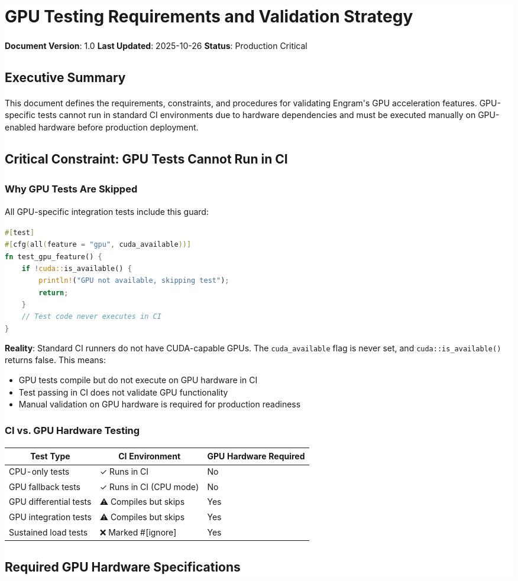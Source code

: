 # GPU Testing Requirements and Validation Strategy

**Document Version**: 1.0
**Last Updated**: 2025-10-26
**Status**: Production Critical

## Executive Summary

This document defines the requirements, constraints, and procedures for validating Engram's GPU acceleration features. GPU-specific tests cannot run in standard CI environments due to hardware dependencies and must be executed manually on GPU-enabled hardware before production deployment.

## Critical Constraint: GPU Tests Cannot Run in CI

### Why GPU Tests Are Skipped

All GPU-specific integration tests include this guard:

```rust
#[test]
#[cfg(all(feature = "gpu", cuda_available))]
fn test_gpu_feature() {
    if !cuda::is_available() {
        println!("GPU not available, skipping test");
        return;
    }
    // Test code never executes in CI
}
```

**Reality**: Standard CI runners do not have CUDA-capable GPUs. The `cuda_available` flag is never set, and `cuda::is_available()` returns false. This means:

- GPU tests compile but do not execute on GPU hardware in CI
- Test passing in CI does not validate GPU functionality
- Manual validation on GPU hardware is required for production readiness

### CI vs. GPU Hardware Testing

| Test Type | CI Environment | GPU Hardware Required |
|-----------|----------------|----------------------|
| CPU-only tests | ✓ Runs in CI | No |
| GPU fallback tests | ✓ Runs in CI (CPU mode) | No |
| GPU differential tests | ⚠️ Compiles but skips | Yes |
| GPU integration tests | ⚠️ Compiles but skips | Yes |
| Sustained load tests | ❌ Marked #[ignore] | Yes |

## Required GPU Hardware Specifications
